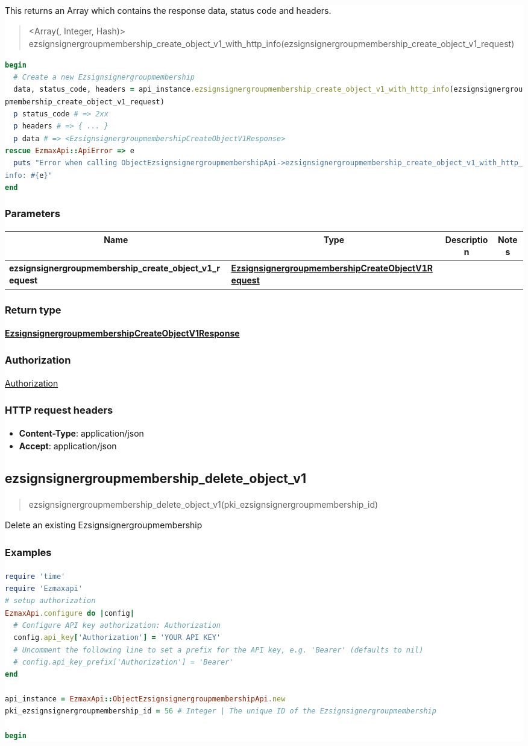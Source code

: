 This returns an Array which contains the response data, status code and headers.

> <Array(<EzsignsignergroupmembershipCreateObjectV1Response>, Integer, Hash)> ezsignsignergroupmembership_create_object_v1_with_http_info(ezsignsignergroupmembership_create_object_v1_request)

```ruby
begin
  # Create a new Ezsignsignergroupmembership
  data, status_code, headers = api_instance.ezsignsignergroupmembership_create_object_v1_with_http_info(ezsignsignergroupmembership_create_object_v1_request)
  p status_code # => 2xx
  p headers # => { ... }
  p data # => <EzsignsignergroupmembershipCreateObjectV1Response>
rescue EzmaxApi::ApiError => e
  puts "Error when calling ObjectEzsignsignergroupmembershipApi->ezsignsignergroupmembership_create_object_v1_with_http_info: #{e}"
end
```

### Parameters

| Name | Type | Description | Notes |
| ---- | ---- | ----------- | ----- |
| **ezsignsignergroupmembership_create_object_v1_request** | [**EzsignsignergroupmembershipCreateObjectV1Request**](EzsignsignergroupmembershipCreateObjectV1Request.md) |  |  |

### Return type

[**EzsignsignergroupmembershipCreateObjectV1Response**](EzsignsignergroupmembershipCreateObjectV1Response.md)

### Authorization

[Authorization](../README.md#Authorization)

### HTTP request headers

- **Content-Type**: application/json
- **Accept**: application/json


## ezsignsignergroupmembership_delete_object_v1

> <EzsignsignergroupmembershipDeleteObjectV1Response> ezsignsignergroupmembership_delete_object_v1(pki_ezsignsignergroupmembership_id)

Delete an existing Ezsignsignergroupmembership



### Examples

```ruby
require 'time'
require 'Ezmaxapi'
# setup authorization
EzmaxApi.configure do |config|
  # Configure API key authorization: Authorization
  config.api_key['Authorization'] = 'YOUR API KEY'
  # Uncomment the following line to set a prefix for the API key, e.g. 'Bearer' (defaults to nil)
  # config.api_key_prefix['Authorization'] = 'Bearer'
end

api_instance = EzmaxApi::ObjectEzsignsignergroupmembershipApi.new
pki_ezsignsignergroupmembership_id = 56 # Integer | The unique ID of the Ezsignsignergroupmembership

begin
```
